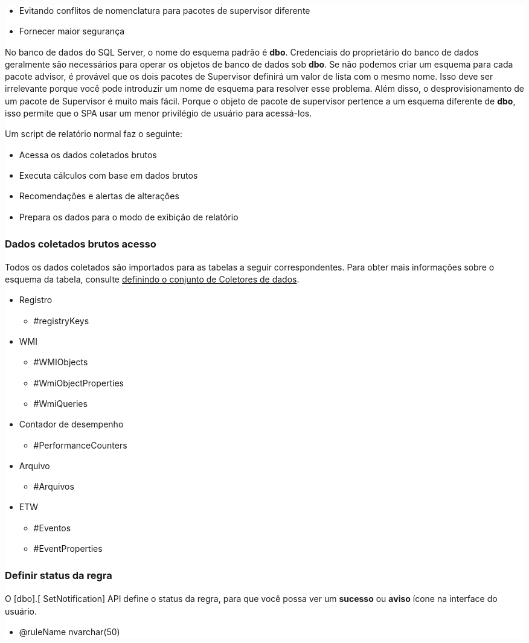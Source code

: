 * Evitando conflitos de nomenclatura para pacotes de supervisor diferente

* Fornecer maior segurança

No banco de dados do SQL Server, o nome do esquema padrão é **dbo**. Credenciais do proprietário do banco de dados geralmente são necessários para operar os objetos de banco de dados sob **dbo**. Se não podemos criar um esquema para cada pacote advisor, é provável que os dois pacotes de Supervisor definirá um valor de lista com o mesmo nome. Isso deve ser irrelevante porque você pode introduzir um nome de esquema para resolver esse problema. Além disso, o desprovisionamento de um pacote de Supervisor é muito mais fácil. Porque o objeto de pacote de supervisor pertence a um esquema diferente de **dbo**, isso permite que o SPA usar um menor privilégio de usuário para acessá-los.

Um script de relatório normal faz o seguinte:

* Acessa os dados coletados brutos

* Executa cálculos com base em dados brutos

* Recomendações e alertas de alterações

* Prepara os dados para o modo de exibição de relatório

### <a name="access-raw-collected-data"></a>Dados coletados brutos acesso

Todos os dados coletados são importados para as tabelas a seguir correspondentes. Para obter mais informações sobre o esquema da tabela, consulte [definindo o conjunto de Coletores de dados](#bkmk-definedatacollector).

* Registro

    * \#registryKeys

* WMI

    * \#WMIObjects

    * \#WmiObjectProperties

    * \#WmiQueries

* Contador de desempenho

    * \#PerformanceCounters

* Arquivo

    * \#Arquivos

* ETW

    * \#Eventos

    * \#EventProperties

### <a name="set-rule-status"></a>Definir status da regra

O \[dbo\].\[ SetNotification\] API define o status da regra, para que você possa ver um **sucesso** ou **aviso** ícone na interface do usuário.

* @ruleName nvarchar(50)
